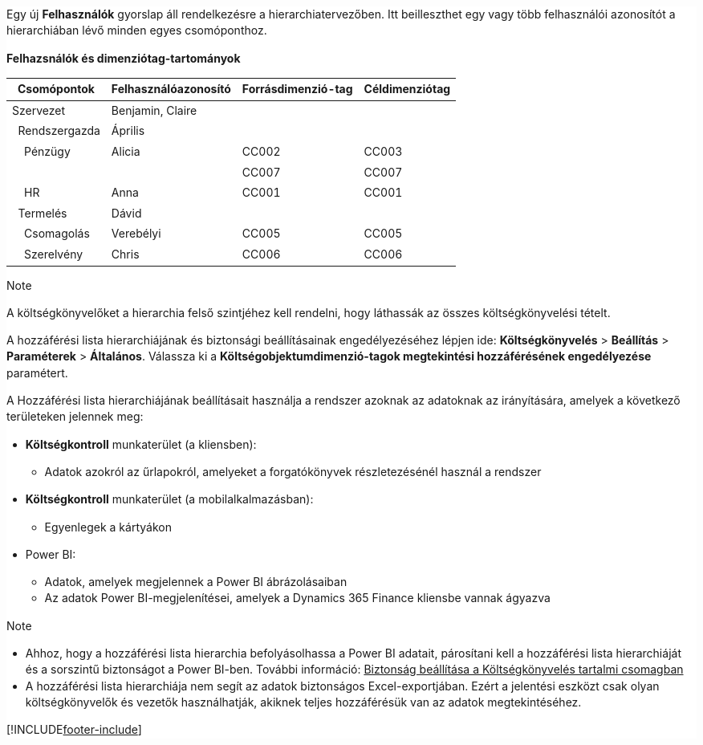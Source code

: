 Egy új **Felhasználók** gyorslap áll rendelkezésre a hierarchiatervezőben. Itt beilleszthet egy vagy több felhasználói azonosítót a hierarchiában lévő minden egyes csomóponthoz.

**Felhazsnálók és dimenziótag-tartományok**

|   Csomópontok         |   Felhasználóazonosító        |   Forrásdimenzió-tag   |   Céldimenziótag   |
|-----------------|------------------|---------------------------|-------------------------|
| Szervezet    | Benjamin, Claire |                           |                         |
| &nbsp;&nbsp;Rendszergazda         | Április            |                           |                         |
| &nbsp;&nbsp;&nbsp;&nbsp;Pénzügy   | Alicia           | CC002                     | CC003                   |
|                 |                  | CC007                     | CC007                   |
| &nbsp;&nbsp;&nbsp;&nbsp;HR        | Anna            | CC001                     | CC001                   |
| &nbsp;&nbsp;Termelés    | Dávid            |                           |                         |
| &nbsp;&nbsp;&nbsp;&nbsp;Csomagolás | Verebélyi            | CC005                     | CC005                   |
| &nbsp;&nbsp;&nbsp;&nbsp;Szerelvény  | Chris            | CC006                     | CC006                   |

> [!NOTE] 
> A költségkönyvelőket a hierarchia felső szintjéhez kell rendelni, hogy láthassák az összes költségkönyvelési tételt.

A hozzáférési lista hierarchiájának és biztonsági beállításainak engedélyezéséhez lépjen ide: **Költségkönyvelés** > **Beállítás** > **Paraméterek** > **Általános**. Válassza ki a **Költségobjektumdimenzió-tagok megtekintési hozzáférésének engedélyezése** paramétert.

A Hozzáférési lista hierarchiájának beállításait használja a rendszer azoknak az adatoknak az irányítására, amelyek a következő területeken jelennek meg:

- **Költségkontroll** munkaterület (a kliensben):

    - Adatok azokról az űrlapokról, amelyeket a forgatókönyvek részletezésénél használ a rendszer

- **Költségkontroll** munkaterület (a mobilalkalmazásban):

    - Egyenlegek a kártyákon

- Power BI:

    - Adatok, amelyek megjelennek a Power BI ábrázolásaiban
    - Az adatok Power BI-megjelenítései, amelyek a Dynamics 365 Finance kliensbe vannak ágyazva

> [!NOTE] 
> - Ahhoz, hogy a hozzáférési lista hierarchia befolyásolhassa a Power BI adatait, párosítani kell a hozzáférési lista hierarchiáját és a sorszintű biztonságot a Power BI-ben. További információ: [Biztonság beállítása a Költségkönyvelés tartalmi csomagban](../../fin-ops-core/dev-itpro/analytics/setup-security-cost-accounting-content-pack.md)
> - A hozzáférési lista hierarchiája nem segít az adatok biztonságos Excel-exportjában. Ezért a jelentési eszközt csak olyan költségkönyvelők és vezetők használhatják, akiknek teljes hozzáférésük van az adatok megtekintéséhez.


[!INCLUDE[footer-include](../../includes/footer-banner.md)]